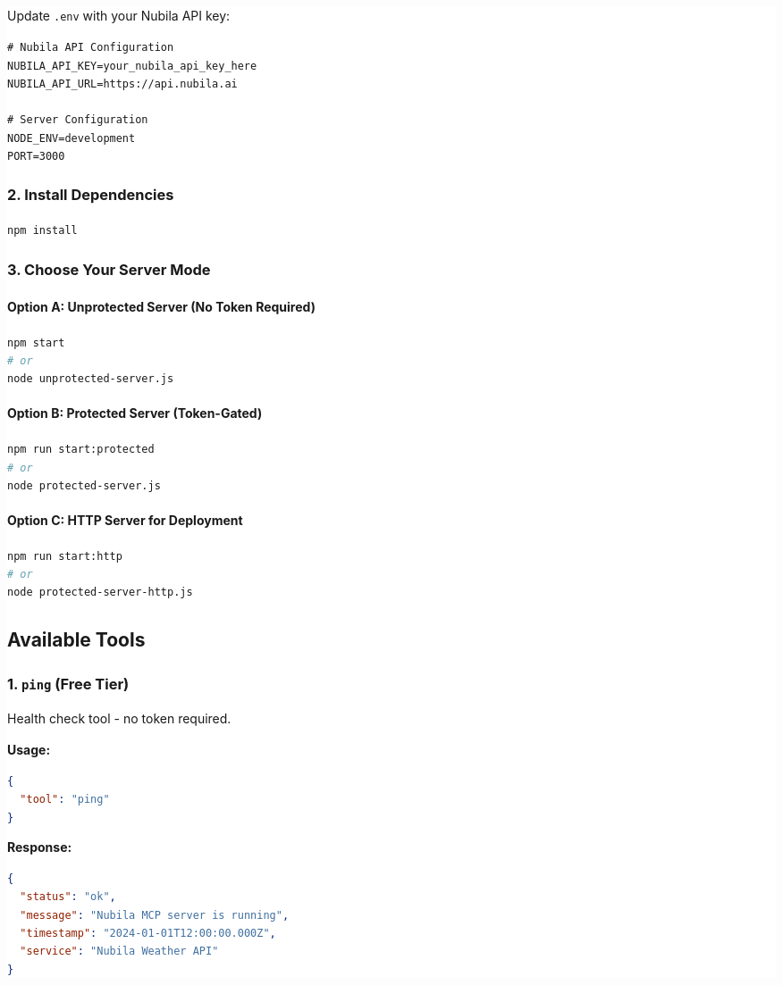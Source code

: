 Update `.env` with your Nubila API key:
```env
# Nubila API Configuration
NUBILA_API_KEY=your_nubila_api_key_here
NUBILA_API_URL=https://api.nubila.ai

# Server Configuration
NODE_ENV=development
PORT=3000
```

### 2. Install Dependencies

```bash
npm install
```

### 3. Choose Your Server Mode

#### Option A: Unprotected Server (No Token Required)
```bash
npm start
# or
node unprotected-server.js
```

#### Option B: Protected Server (Token-Gated)
```bash
npm run start:protected
# or
node protected-server.js
```

#### Option C: HTTP Server for Deployment
```bash
npm run start:http
# or
node protected-server-http.js
```

## Available Tools

### 1. `ping` (Free Tier)
Health check tool - no token required.

**Usage:**
```json
{
  "tool": "ping"
}
```

**Response:**
```json
{
  "status": "ok",
  "message": "Nubila MCP server is running",
  "timestamp": "2024-01-01T12:00:00.000Z",
  "service": "Nubila Weather API"
}
```
